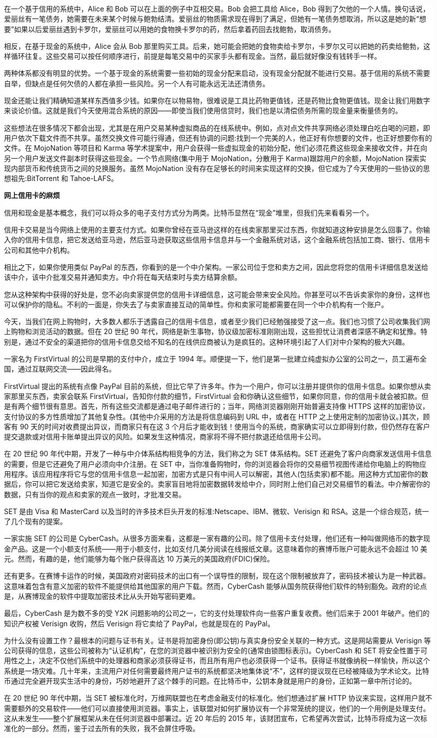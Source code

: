 在一个基于信用的系统中，Alice 和 Bob 可以在上面的例子中互相交易。Bob 会把工具给 Alice，Bob 得到了欠他的一个人情。换句话说，爱丽丝有一笔债务，她需要在未来某个时候与鲍勃结清。爱丽丝的物质需求现在得到了满足，但她有一笔债务想取消，所以这是她的新“想要”如果以后爱丽丝遇到卡罗尔，爱丽丝可以用她的食物换卡罗尔的药，然后拿着药回去找鲍勃，取消债务。

相反，在基于现金的系统中，Alice 会从 Bob 那里购买工具。后来，她可能会把她的食物卖给卡罗尔，卡罗尔又可以把她的药卖给鲍勃，这样循环往复。这些交易可以按任何顺序进行，前提是每笔交易中的买家手头都有现金。当然，最后就好像没有钱转手一样。

两种体系都没有明显的优势。一个基于现金的系统需要一些初始的现金分配来启动，没有现金分配就不能进行交易。基于信用的系统不需要自举，但缺点是任何欠债的人都在承担一些风险。另一个人有可能永远无法还清债务。

现金还能让我们精确知道某样东西值多少钱。如果你在以物易物，很难说是工具比药物更值钱，还是药物比食物更值钱。现金让我们用数字来谈论价值。这就是我们今天使用混合系统的原因——即使当我们使用信贷时，我们也是以清偿债务所需的现金量来衡量债务的。

这些想法在很多情况下都会出现，尤其是在用户交易某种虚拟商品的在线系统中。例如，点对点文件共享网络必须处理白吃白喝的问题，即用户依次下载文件而不共享。虽然交换文件可能行得通，但还有协调的问题:找到一个完美的人，他正好有你想要的文件，也正好想要你有的文件。在 MojoNation 等项目和 Karma 等学术提案中，用户会获得一些虚拟现金的初始分配，他们必须花费这些现金来接收文件，并在向另一个用户发送文件副本时获得这些现金。一个节点网络(集中用于 MojoNation，分散用于 Karma)跟踪用户的余额，MojoNation 探索实现内部货币和传统货币之间的兑换服务。虽然 MojoNation 没有存在足够长的时间来实现这样的交换，但它成为了今天使用的一些协议的思想祖先:BitTorrent 和 Tahoe-LAFS。

**网上信用卡的麻烦**

信用和现金是基本概念，我们可以将众多的电子支付方式分为两类。比特币显然在“现金”堆里，但我们先来看看另一个。

信用卡交易是当今网络上使用的主要支付方式。如果你曾经在亚马逊这样的在线卖家那里买过东西，你就知道这种安排是怎么回事了。你输入你的信用卡信息，把它发送给亚马逊，然后亚马逊获取这些信用卡信息并与一个金融系统对话，这个金融系统包括加工商、银行、信用卡公司和其他中介机构。

相比之下，如果你使用类似 PayPal 的东西，你看到的是一个中介架构。一家公司位于您和卖方之间，因此您将您的信用卡详细信息发送给该中介，该中介批准交易并通知卖方。中介将在每天结束时与卖方结算余额。

您从这种架构中获得的好处是，您不必向卖家提供您的信用卡详细信息，这可能会带来安全风险。你甚至可以不告诉卖家你的身份，这样也可以保护你的隐私。不利的一面是，你失去了与卖家直接互动的简单性。你和卖家可能都需要在同一个中介机构有一个账户。

今天，当我们在网上购物时，大多数人都乐于透露自己的信用卡信息，或者至少我们已经勉强接受了这一点。我们也习惯了公司收集我们网上购物和浏览活动的数据。但在 20 世纪 90 年代，网络是新生事物，协议级加密标准刚刚出现，这些担忧让消费者深感不确定和犹豫。特别是，通过不安全的渠道把你的信用卡信息交给不知名的在线供应商被认为是疯狂的。这种环境引起了人们对中介架构的极大兴趣。

一家名为 FirstVirtual 的公司是早期的支付中介，成立于 1994 年。顺便提一下，他们是第一批建立纯虚拟办公室的公司之一，员工遍布全国，通过互联网交流——因此得名。

FirstVirtual 提出的系统有点像 PayPal 目前的系统，但比它早了许多年。作为一个用户，你可以注册并提供你的信用卡信息。如果你想从卖家那里买东西，卖家会联系 FirstVirtual，告知你付款的细节，FirstVirtual 会和你确认这些细节，如果你同意，你的信用卡就会被扣款。但是有两个细节很有意思。首先，所有这些交流都是通过电子邮件进行的；当年，网络浏览器刚刚开始普遍支持像 HTTPS 这样的加密协议，支付协议的多方性质增加了其他复杂性。(其他中介采用的方法是将信息编码到 URL 中，或者在 HTTP 之上使用定制的加密协议。)其次，顾客有 90 天的时间对收费提出异议，而商家只有在这 3 个月后才能收到钱！使用当今的系统，商家确实可以立即得到付款，但仍然存在客户提交退款或对信用卡账单提出异议的风险。如果发生这种情况，商家将不得不把付款退还给信用卡公司。

在 20 世纪 90 年代中期，开发了一种与中介体系结构相竞争的方法，我们称之为 SET 体系结构。SET 还避免了客户向商家发送信用卡信息的需要，但是它还避免了用户必须向中介注册。在 SET 中，当你准备购物时，你的浏览器会将你的交易细节视图传递给你电脑上的购物应用程序。该应用程序将它与您的信用卡信息一起加密，加密方式是只有中间人可以解密，其他人(包括卖家)都不能。用这种方式加密你的数据后，你可以把它发送给卖家，知道它是安全的。卖家盲目地将加密数据转发给中介，同时附上他们自己对交易细节的看法。中介解密你的数据，只有当你的观点和卖家的观点一致时，才批准交易。

SET 是由 Visa 和 MasterCard 以及当时的许多技术巨头开发的标准:Netscape、IBM、微软、Verisign 和 RSA。这是一个综合规范，统一了几个现有的提案。

一家实施 SET 的公司是 CyberCash。从很多方面来看，这都是一家有趣的公司。除了信用卡支付处理，他们还有一种叫做网络币的数字现金产品。这是一个小额支付系统——用于小额支付，比如支付几美分阅读在线报纸文章。这意味着你的赛博币账户可能永远不会超过 10 美元。然而，有趣的是，他们能够为每个账户获得高达 10 万美元的美国政府(FDIC)保险。

还有更多。在赛博卡运作的时候，美国政府对密码技术的出口有一个误导性的限制，现在这个限制被放弃了，密码技术被认为是一种武器。这意味着包含有意义加密的软件不能提供给其他国家的用户下载。然而，CyberCash 能够从国务院获得他们软件的特别豁免。政府的论点是，从赛博现金的软件中提取加密技术比从头开始写密码更难。

最后，CyberCash 是为数不多的受 Y2K 问题影响的公司之一，它的支付处理软件向一些客户重复收费。他们后来于 2001 年破产。他们的知识产权被 Verisign 收购，然后 Verisign 将它卖给了 PayPal，也就是现在的 PayPal。

为什么没有设置工作？最根本的问题与证书有关。证书是将加密身份(即公钥)与真实身份安全关联的一种方式。这是网站需要从 Verisign 等公司获得的信息，这些公司被称为“认证机构”，在您的浏览器中被识别为安全的(通常由锁图标表示)。CyberCash 和 SET 将安全性置于可用性之上，决定不仅他们系统中的处理器和商家必须获得证书，而且所有用户也必须获得一个证书。获得证书就像纳税一样愉快，所以这个系统是一场灾难。几十年来，主流用户对任何需要最终用户证书的系统都坚决地集体说“不”，这样的提议现在已经被降级为学术论文。比特币通过完全避开现实生活中的身份，巧妙地避开了这个棘手的问题。在比特币中，公钥本身就是用户的身份，正如第一章中所讨论的。

在 20 世纪 90 年代中期，当 SET 被标准化时，万维网联盟也在考虑金融支付的标准化。他们想通过扩展 HTTP 协议来实现，这样用户就不需要额外的交易软件——他们可以直接使用浏览器。事实上，该联盟对如何扩展协议有一个非常笼统的提议，他们的一个用例是处理支付。这从未发生——整个扩展框架从未在任何浏览器中部署过。近 20 年后的 2015 年，该财团宣布，它希望再次尝试，比特币将成为这一次标准化的一部分。然而，鉴于过去所有的失败，我不会屏住呼吸。
